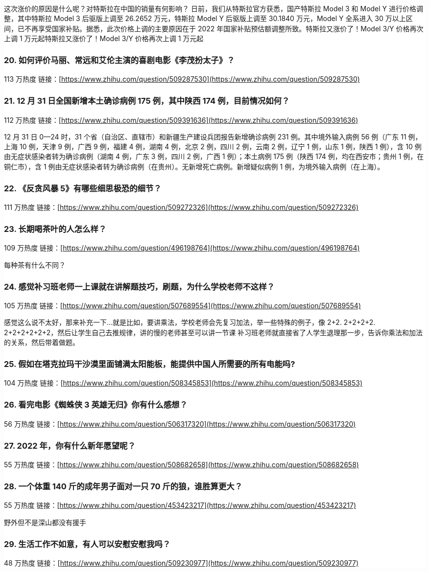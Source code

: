 这次涨价的原因是什么呢？对特斯拉在中国的销量有何影响？ 日前，我们从特斯拉官方获悉，国产特斯拉 Model 3 和 Model Y 进行价格调整，其中特斯拉 Model 3 后驱版上调至 26.2652 万元，特斯拉 Model Y 后驱版上调至 30.1840 万元，Model Y 全系进入 30 万以上区间，已不再享受国家补贴。据悉，此次价格上调的主要原因在于 2022 年国家补贴预估额调整所致。特斯拉又涨价了！Model 3/Y 价格再次上调 1 万元起特斯拉又涨价了！Model 3/Y 价格再次上调 1 万元起

### 20. 如何评价马丽、常远和艾伦主演的喜剧电影《李茂扮太子》？
113 万热度 链接：[https://www.zhihu.com/question/509287530](https://www.zhihu.com/question/509287530)



### 21. 12 月 31 日全国新增本土确诊病例 175 例，其中陕西  174 例，目前情况如何？
112 万热度 链接：[https://www.zhihu.com/question/509391636](https://www.zhihu.com/question/509391636)

12 月 31 日 0—24 时，31 个省（自治区、直辖市）和新疆生产建设兵团报告新增确诊病例 231 例。其中境外输入病例 56 例（广东 11 例，上海 10 例，天津 9 例，广西 9 例，福建 4 例，湖南 4 例，北京 2 例，四川 2 例，云南 2 例，辽宁 1 例，山东 1 例，陕西 1 例），含 10 例由无症状感染者转为确诊病例（湖南 4 例，广东 3 例，四川 2 例，广西 1 例）；本土病例 175 例（陕西 174 例，均在西安市；贵州 1 例，在铜仁市），含 1 例由无症状感染者转为确诊病例（在贵州）。无新增死亡病例。新增疑似病例 1 例，为境外输入病例（在上海）。

### 22. 《反贪风暴 5》有哪些细思极恐的细节？
111 万热度 链接：[https://www.zhihu.com/question/509272326](https://www.zhihu.com/question/509272326)



### 23. 长期喝茶叶的人怎么样？
109 万热度 链接：[https://www.zhihu.com/question/496198764](https://www.zhihu.com/question/496198764)

每种茶有什么不同？

### 24. 感觉补习班老师一上课就在讲解题技巧，刷题，为什么学校老师不这样？
105 万热度 链接：[https://www.zhihu.com/question/507689554](https://www.zhihu.com/question/507689554)

感觉这么说不太好，那来补充一下…就是比如，要讲乘法，学校老师会先复习加法，举一些特殊的例子，像 2+2. 2+2+2+2. 2+2+2+2+2+2，然后让学生自己去推规律，讲的慢的老师甚至可以讲一节课 补习班老师就直接省了人学生退理那一步，告诉你乘法和加法的关系，然后带着做题。

### 25. 假如在塔克拉玛干沙漠里面铺满太阳能板，能提供中国人所需要的所有电能吗?
104 万热度 链接：[https://www.zhihu.com/question/508345853](https://www.zhihu.com/question/508345853)



### 26. 看完电影《蜘蛛侠 3 英雄无归》你有什么感想？
56 万热度 链接：[https://www.zhihu.com/question/506317320](https://www.zhihu.com/question/506317320)



### 27. 2022 年，你有什么新年愿望呢？
55 万热度 链接：[https://www.zhihu.com/question/508682658](https://www.zhihu.com/question/508682658)



### 28. 一个体重 140 斤的成年男子面对一只 70 斤的狼，谁胜算更大？
55 万热度 链接：[https://www.zhihu.com/question/453423217](https://www.zhihu.com/question/453423217)

野外但不是深山都没有援手

### 29. 生活工作不如意，有人可以安慰安慰我吗？
48 万热度 链接：[https://www.zhihu.com/question/509230977](https://www.zhihu.com/question/509230977)

